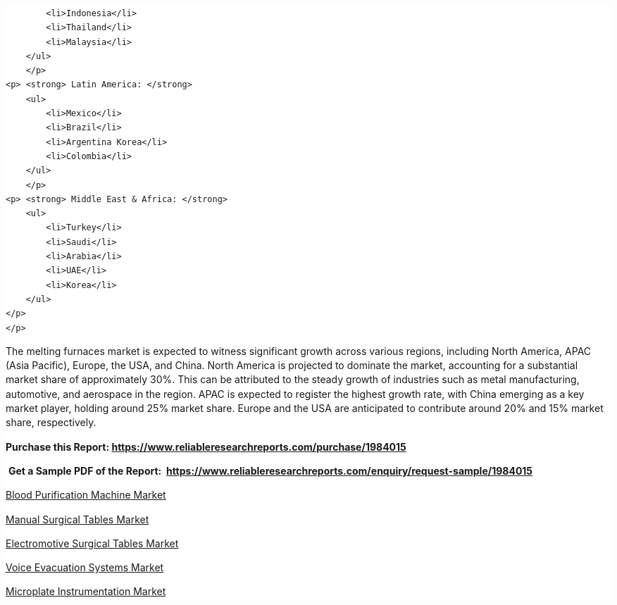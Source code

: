             <li>Indonesia</li>
            <li>Thailand</li>
            <li>Malaysia</li>
        </ul>
        </p> 
    <p> <strong> Latin America: </strong>
        <ul>
            <li>Mexico</li>
            <li>Brazil</li>
            <li>Argentina Korea</li>
            <li>Colombia</li>
        </ul>
        </p> 
    <p> <strong> Middle East & Africa: </strong>
        <ul>
            <li>Turkey</li>
            <li>Saudi</li>
            <li>Arabia</li>
            <li>UAE</li>
            <li>Korea</li>
        </ul>
    </p>
    </p>
<p><p>The melting furnaces market is expected to witness significant growth across various regions, including North America, APAC (Asia Pacific), Europe, the USA, and China. North America is projected to dominate the market, accounting for a substantial market share of approximately 30%. This can be attributed to the steady growth of industries such as metal manufacturing, automotive, and aerospace in the region. APAC is expected to register the highest growth rate, with China emerging as a key market player, holding around 25% market share. Europe and the USA are anticipated to contribute around 20% and 15% market share, respectively.</p></p>
<p><strong>Purchase this Report: <a href="https://www.reliableresearchreports.com/purchase/1984015">https://www.reliableresearchreports.com/purchase/1984015</a></strong></p>
<p>&nbsp;<strong>Get a Sample PDF of the Report:&nbsp;&nbsp;<a href="https://www.reliableresearchreports.com/enquiry/request-sample/1984015">https://www.reliableresearchreports.com/enquiry/request-sample/1984015</a></strong></p>
<p><strong></strong></p>
<p><p><a href="https://medium.com/@ruthmorales25/blood-purification-machine-market-size-and-market-trends-complete-industry-overview-2023-to-2030-c0bbb150738b">Blood Purification Machine Market</a></p><p><a href="https://medium.com/@ruthmorales25/manual-surgical-tables-market-size-market-outlook-and-market-forecast-2023-to-2030-49121e47d95a">Manual Surgical Tables Market</a></p><p><a href="https://medium.com/@ruthmorales25/electromotive-surgical-tables-market-competitive-analysis-market-trends-and-forecast-to-2030-e0de9f418da5">Electromotive Surgical Tables Market</a></p><p><a href="https://github.com/YashRP12/Market-Research-Report-List-2/blob/main/voice-evacuation-systems-market.md">Voice Evacuation Systems Market</a></p><p><a href="https://github.com/Chiragrp24/Market-Research-Report-List-2/blob/main/microplate-instrumentation-market.md">Microplate Instrumentation Market</a></p></p>